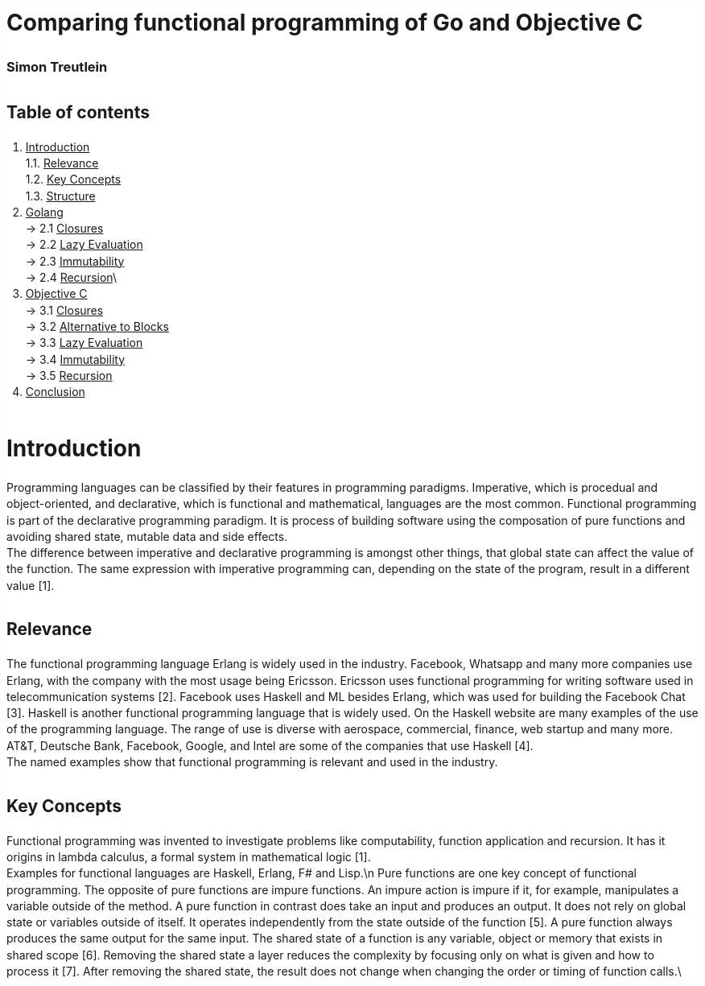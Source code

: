 # Comparing functional programming of Go and Objective C
### Simon Treutlein

## Table of contents
1. [Introduction](#1-Introduction)\
1.1. [Relevance](#Relevance)\
1.2. [Key Concepts](#Key-Concepts)\
1.3. [Structure](#Structure)
2. [Golang](#Golang)\
-> 2.1 [Closures](#closures-in-go)\
-> 2.2 [Lazy Evaluation](#Lazy-evaluation-in-go)\
-> 2.3 [Immutability](#Immutability-in-go)\
-> 2.4 [Recursion](#Recursion-in-go)\
3. [Objective C](#Objective-c)\
-> 3.1 [Closures](#closures-in-objective-c)\
-> 3.2 [Alternative to Blocks](#alternative-to-blocks)\
-> 3.3 [Lazy Evaluation](#Lazy-evaluation-in-objective-c)\
-> 3.4 [Immutability](#Immutability-in-objective-c)\
-> 3.5 [Recursion](#Recursion-in-objective-c)
4. [Conclusion](#Conclusion)

# Introduction
Programming languages can be classified by their features in programming paradigms. Imperative, which is procedual and object-oriented, and declarative, which is functional and mathematical, languages are the most common. Functional programming is part of the declarative programming paradigm. It is process of building software using the composation of pure functions and avoiding shared state, mutable data and side effects.\
The difference between imperative and declarative programming is amongst other things, that global state can affect the value of the function. The same expression with imperative programming can, depending on the state of the program, result in a different value [1]. 

## Relevance
The functional programming language Erlang is widely used in the industry. Facebook, Whatsapp and many more companies use Erlang, with the company with the most usage being Ericsson. Ericsson uses functional programming for writing software used in telecommunication systems [2]. Facebook uses Haskell and ML besides Erlang, which was used for building the Facebook Chat [3]. Haskell is another functional programming language that is widely used. On the Haskell website are many examples of the use of the programming language. The range of use is diverse with aerospace, commercial, finance, web startup and many more. AT&T, Deutsche Bank, Facebook, Google, and Intel are some of the companies that use Haskell [4].\
The named examples show that functional programming is relevant and used in the industry.

## Key Concepts
Functional programming was invented to investigate problems like computability, function application and recursion. It has it origins in lambda calculus, a formal system in mathematical logic [1].\
Examples for functional languages are Haskell, Erlang, F# and Lisp.\n
Pure functions are one key concept of functional programming. The opposite of pure functions are impure functions. An impure action is impure if it, for example, manipulates a variable outside of the method. A pure function in contrast does take an input and produces an output. It does not rely on global state or variables outside of itself. It operates independently from the state outside of the function [5]. A pure function always produces the same output for the same input.
The shared state of a function is any variable, object or memory that exists in shared scope [6]. Removing the shared state a layer reduces the complexity by focusing only on what is given and how to process it [7]. After removing the shared state, the result does not change when changing the order or timing of function calls.\